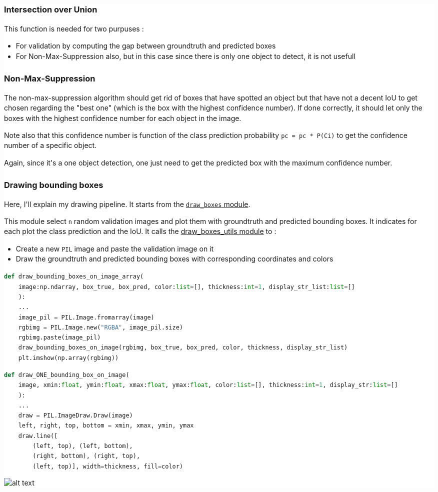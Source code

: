 ### Intersection over Union
This function is needed for two purpuses : 

* For validation by computing the gap between groundtruth and predicted boxes
* For Non-Max-Suppression also, but in this case since there is only one object to detect, it is not usefull

### Non-Max-Suppression
The non-max-suppression algorithm should get rid of boxes that have spotted an object but that have not a decent IoU to get chosen regarding the "best one" (which is the box with the highest confidence number). If done correctly, it should let only the boxes with the highest confidence number for each object in the image.

Note also that this confidence number is function of the class prediction probability `pc = pc * P(Ci)` to get the confidence number of a specific object.

Again, since it's a one object detection, one just need to get the predicted box with the maximum confidence number. 

### Drawing bounding boxes
Here, I'll explain my drawing pipeline. It starts from the [`draw_boxes` module](https://github.com/ThOpaque/Food_Recognition/blob/main/WarmingUp_with_MNIST/draw_boxes.py).

This module select `n` random validation images and plot them with groundtruth and predicted bounding boxes. It indicates for each plot the class prediction and the IoU. It calls the [draw_boxes_utils module](https://github.com/ThOpaque/Food_Recognition/blob/main/WarmingUp_with_MNIST/draw_boxes_utils.py) to :
* Create a new `PIL` image and paste the validation image on it
* Draw the groundtruth and predicted bounding boxes with corresponding coordinates and colors


```python
def draw_bounding_boxes_on_image_array(
    image:np.ndarray, box_true, box_pred, color:list=[], thickness:int=1, display_str_list:list=[]
    ):
    ...
    image_pil = PIL.Image.fromarray(image)
    rgbimg = PIL.Image.new("RGBA", image_pil.size)
    rgbimg.paste(image_pil)
    draw_bounding_boxes_on_image(rgbimg, box_true, box_pred, color, thickness, display_str_list)
    plt.imshow(np.array(rgbimg))
```

```python
def draw_ONE_bounding_box_on_image(
    image, xmin:float, ymin:float, xmax:float, ymax:float, color:list=[], thickness:int=1, display_str:list=[]
    ):
    ...
    draw = PIL.ImageDraw.Draw(image)
    left, right, top, bottom = xmin, xmax, ymin, ymax
    draw.line([
        (left, top), (left, bottom), 
        (right, bottom), (right, top), 
        (left, top)], width=thickness, fill=color)
```

![alt text](https://github.com/ThOpaque/Food_Recognition/blob/main/WarmingUp_with_MNIST/results/MNIST_localization_10exemples.png)